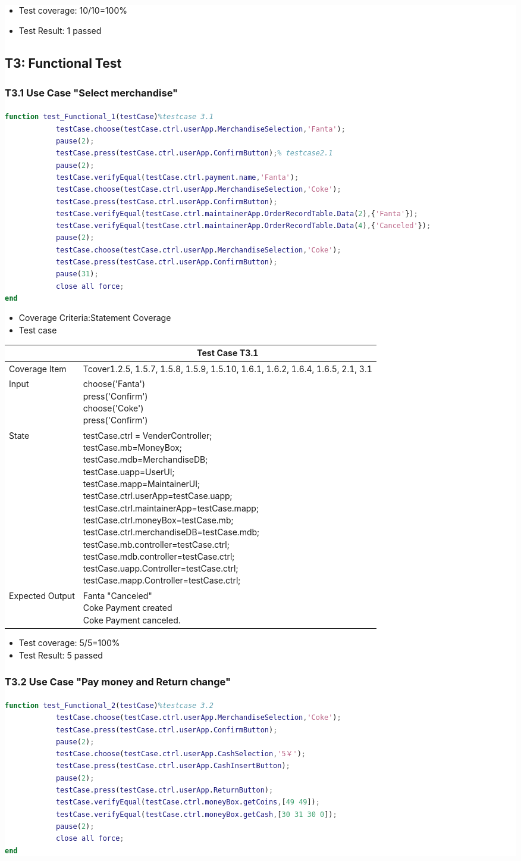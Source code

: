 * Test coverage: 10/10=100%

* Test Result: 1 passed


## T3: Functional Test

### T3.1 Use Case "Select merchandise"

```matlab
function test_Functional_1(testCase)%testcase 3.1
            testCase.choose(testCase.ctrl.userApp.MerchandiseSelection,'Fanta');
            pause(2);
            testCase.press(testCase.ctrl.userApp.ConfirmButton);% testcase2.1
            pause(2);
            testCase.verifyEqual(testCase.ctrl.payment.name,'Fanta');
            testCase.choose(testCase.ctrl.userApp.MerchandiseSelection,'Coke');
            testCase.press(testCase.ctrl.userApp.ConfirmButton);
            testCase.verifyEqual(testCase.ctrl.maintainerApp.OrderRecordTable.Data(2),{'Fanta'});
            testCase.verifyEqual(testCase.ctrl.maintainerApp.OrderRecordTable.Data(4),{'Canceled'});
            pause(2);
            testCase.choose(testCase.ctrl.userApp.MerchandiseSelection,'Coke');
            testCase.press(testCase.ctrl.userApp.ConfirmButton);
            pause(31);
            close all force;
end
```

* Coverage Criteria:Statement Coverage
* Test case

|                 | Test Case T3.1                                               |
| --------------- | ------------------------------------------------------------ |
| Coverage Item   | Tcover1.2.5, 1.5.7, 1.5.8, 1.5.9, 1.5.10, 1.6.1, 1.6.2, 1.6.4, 1.6.5, 2.1, 3.1 |
| Input           | choose('Fanta')<br/>press('Confirm')<br/>choose('Coke')<br/>press('Confirm') |
| State           | testCase.ctrl = VenderController;<br/>testCase.mb=MoneyBox;<br/>testCase.mdb=MerchandiseDB;<br/>testCase.uapp=UserUI;<br/>testCase.mapp=MaintainerUI;<br/>testCase.ctrl.userApp=testCase.uapp;<br/>testCase.ctrl.maintainerApp=testCase.mapp;<br/>testCase.ctrl.moneyBox=testCase.mb;<br/>testCase.ctrl.merchandiseDB=testCase.mdb;<br/>testCase.mb.controller=testCase.ctrl;<br/>testCase.mdb.controller=testCase.ctrl;<br/>testCase.uapp.Controller=testCase.ctrl;<br/>testCase.mapp.Controller=testCase.ctrl;<br/> |
| Expected Output | Fanta "Canceled"<br/>Coke Payment created<br/>Coke Payment canceled. |

* Test coverage: 5/5=100%
* Test Result: 5 passed

### T3.2 Use Case "Pay money and Return change"

```matlab
function test_Functional_2(testCase)%testcase 3.2
            testCase.choose(testCase.ctrl.userApp.MerchandiseSelection,'Coke');
            testCase.press(testCase.ctrl.userApp.ConfirmButton);
            pause(2);
            testCase.choose(testCase.ctrl.userApp.CashSelection,'5￥');
            testCase.press(testCase.ctrl.userApp.CashInsertButton);
            pause(2);
            testCase.press(testCase.ctrl.userApp.ReturnButton);
            testCase.verifyEqual(testCase.ctrl.moneyBox.getCoins,[49 49]);
            testCase.verifyEqual(testCase.ctrl.moneyBox.getCash,[30 31 30 0]);
            pause(2);
            close all force;
end
```
